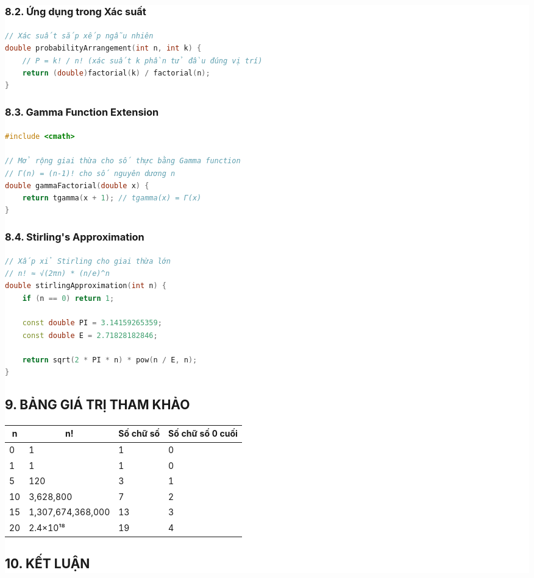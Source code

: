 ### 8.2. Ứng dụng trong Xác suất
```cpp
// Xác suất sắp xếp ngẫu nhiên
double probabilityArrangement(int n, int k) {
    // P = k! / n! (xác suất k phần tử đầu đúng vị trí)
    return (double)factorial(k) / factorial(n);
}
```

### 8.3. Gamma Function Extension
```cpp
#include <cmath>

// Mở rộng giai thừa cho số thực bằng Gamma function
// Γ(n) = (n-1)! cho số nguyên dương n
double gammaFactorial(double x) {
    return tgamma(x + 1); // tgamma(x) = Γ(x)
}
```

### 8.4. Stirling's Approximation
```cpp
// Xấp xỉ Stirling cho giai thừa lớn
// n! ≈ √(2πn) * (n/e)^n
double stirlingApproximation(int n) {
    if (n == 0) return 1;
    
    const double PI = 3.14159265359;
    const double E = 2.71828182846;
    
    return sqrt(2 * PI * n) * pow(n / E, n);
}
```

## 9. BẢNG GIÁ TRỊ THAM KHẢO

| n | n! | Số chữ số | Số chữ số 0 cuối |
|---|-----|-----------|------------------|
| 0 | 1 | 1 | 0 |
| 1 | 1 | 1 | 0 |
| 5 | 120 | 3 | 1 |
| 10 | 3,628,800 | 7 | 2 |
| 15 | 1,307,674,368,000 | 13 | 3 |
| 20 | 2.4×10¹⁸ | 19 | 4 |

## 10. KẾT LUẬN
